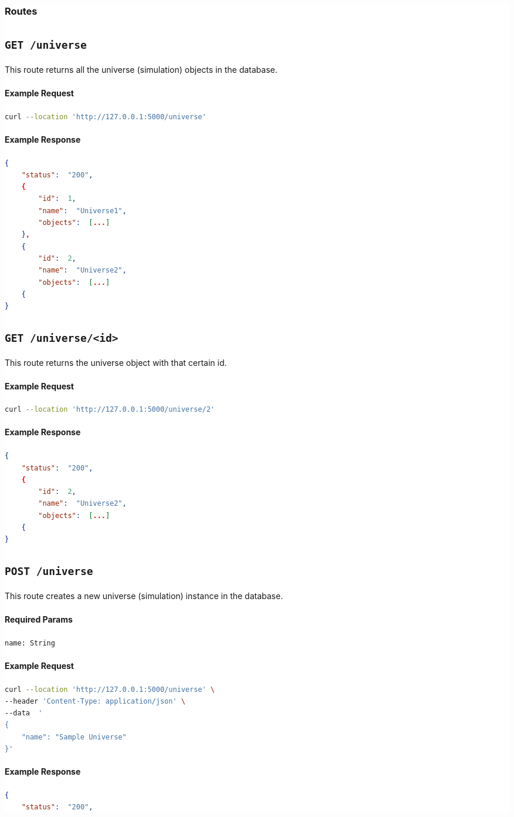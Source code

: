 ### Routes
## `GET /universe`
This route returns all the universe (simulation) objects in the database.
#### Example Request

```bash
curl --location 'http://127.0.0.1:5000/universe'
```

#### Example Response
```json
{
	"status":  "200",
	{
		"id":  1,
		"name":  "Universe1",
		"objects":  [...]
	},
	{
		"id":  2,
		"name":  "Universe2",
		"objects":  [...]
	{
}
```
## `GET /universe/<id>`
This route returns the universe object with that certain id.
#### Example Request

```bash
curl --location 'http://127.0.0.1:5000/universe/2'
```

#### Example Response
```json
{
	"status":  "200",
	{
		"id":  2,
		"name":  "Universe2",
		"objects":  [...]
	{
}
```
## `POST /universe`
This route creates a new universe (simulation) instance in the database.
#### Required Params
`name: String`
#### Example Request
```bash
curl --location 'http://127.0.0.1:5000/universe' \
--header 'Content-Type: application/json' \
--data  '
{
	"name": "Sample Universe"
}'
```
#### Example Response
```json
{
	"status":  "200",
```